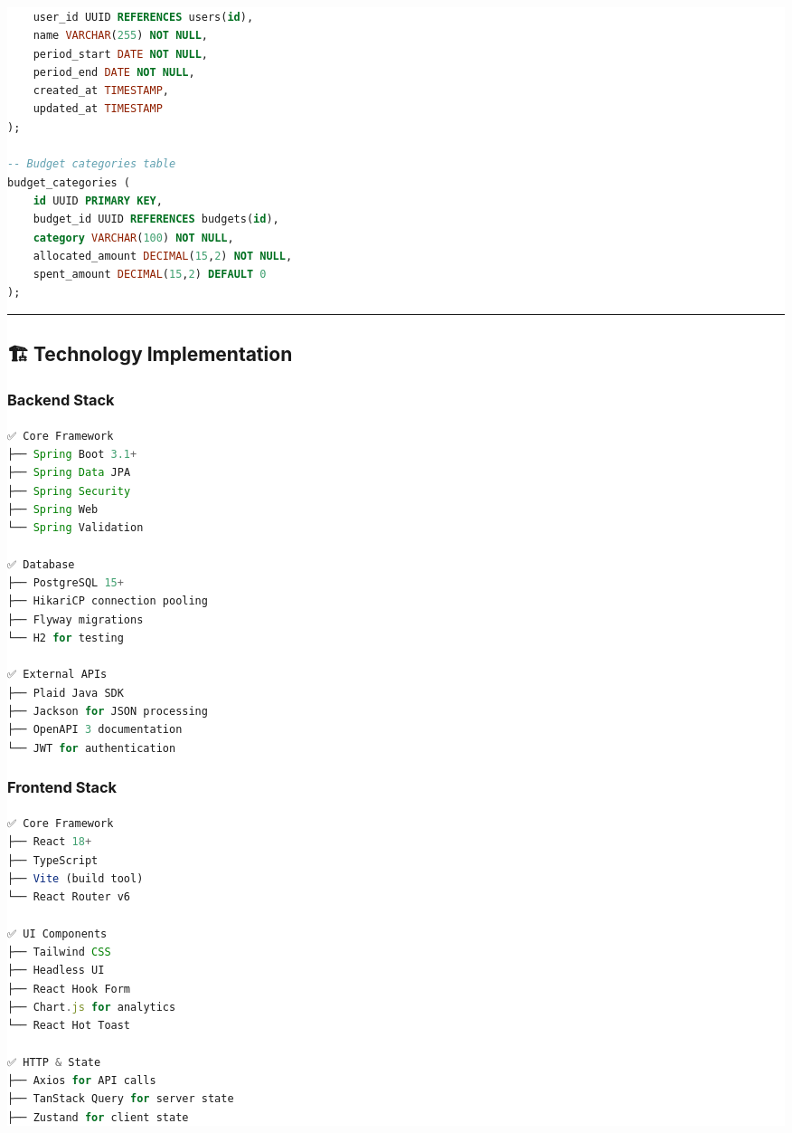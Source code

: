 ```sql
    user_id UUID REFERENCES users(id),
    name VARCHAR(255) NOT NULL,
    period_start DATE NOT NULL,
    period_end DATE NOT NULL,
    created_at TIMESTAMP,
    updated_at TIMESTAMP
);

-- Budget categories table
budget_categories (
    id UUID PRIMARY KEY,
    budget_id UUID REFERENCES budgets(id),
    category VARCHAR(100) NOT NULL,
    allocated_amount DECIMAL(15,2) NOT NULL,
    spent_amount DECIMAL(15,2) DEFAULT 0
);
```

---

## 🏗️ Technology Implementation

### **Backend Stack**
```java
✅ Core Framework
├── Spring Boot 3.1+
├── Spring Data JPA
├── Spring Security
├── Spring Web
└── Spring Validation

✅ Database
├── PostgreSQL 15+
├── HikariCP connection pooling
├── Flyway migrations
└── H2 for testing

✅ External APIs
├── Plaid Java SDK
├── Jackson for JSON processing
├── OpenAPI 3 documentation
└── JWT for authentication
```

### **Frontend Stack**
```javascript
✅ Core Framework
├── React 18+
├── TypeScript
├── Vite (build tool)
└── React Router v6

✅ UI Components
├── Tailwind CSS
├── Headless UI
├── React Hook Form
├── Chart.js for analytics
└── React Hot Toast

✅ HTTP & State
├── Axios for API calls
├── TanStack Query for server state
├── Zustand for client state
```